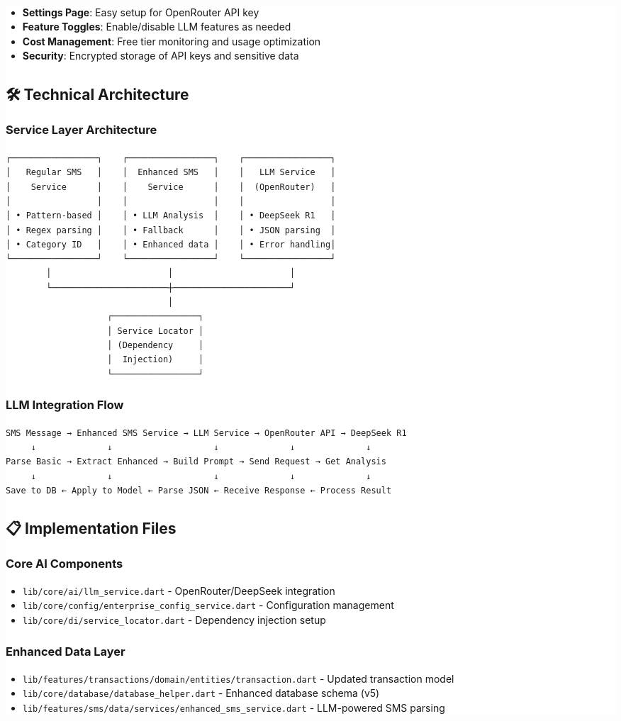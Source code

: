 - **Settings Page**: Easy setup for OpenRouter API key
- **Feature Toggles**: Enable/disable LLM features as needed
- **Cost Management**: Free tier monitoring and usage optimization
- **Security**: Encrypted storage of API keys and sensitive data

## 🛠️ Technical Architecture

### Service Layer Architecture

```
┌─────────────────┐    ┌─────────────────┐    ┌─────────────────┐
│   Regular SMS   │    │  Enhanced SMS   │    │   LLM Service   │
│    Service      │    │    Service      │    │  (OpenRouter)   │
│                 │    │                 │    │                 │
│ • Pattern-based │    │ • LLM Analysis  │    │ • DeepSeek R1   │
│ • Regex parsing │    │ • Fallback      │    │ • JSON parsing  │
│ • Category ID   │    │ • Enhanced data │    │ • Error handling│
└─────────────────┘    └─────────────────┘    └─────────────────┘
        │                       │                       │
        └───────────────────────┼───────────────────────┘
                                │
                    ┌─────────────────┐
                    │ Service Locator │
                    │ (Dependency     │
                    │  Injection)     │
                    └─────────────────┘
```

### LLM Integration Flow

```
SMS Message → Enhanced SMS Service → LLM Service → OpenRouter API → DeepSeek R1
     ↓              ↓                    ↓              ↓              ↓
Parse Basic → Extract Enhanced → Build Prompt → Send Request → Get Analysis
     ↓              ↓                    ↓              ↓              ↓
Save to DB ← Apply to Model ← Parse JSON ← Receive Response ← Process Result
```

## 📋 Implementation Files

### Core AI Components

- `lib/core/ai/llm_service.dart` - OpenRouter/DeepSeek integration
- `lib/core/config/enterprise_config_service.dart` - Configuration management
- `lib/core/di/service_locator.dart` - Dependency injection setup

### Enhanced Data Layer

- `lib/features/transactions/domain/entities/transaction.dart` - Updated transaction model
- `lib/core/database/database_helper.dart` - Enhanced database schema (v5)
- `lib/features/sms/data/services/enhanced_sms_service.dart` - LLM-powered SMS parsing
